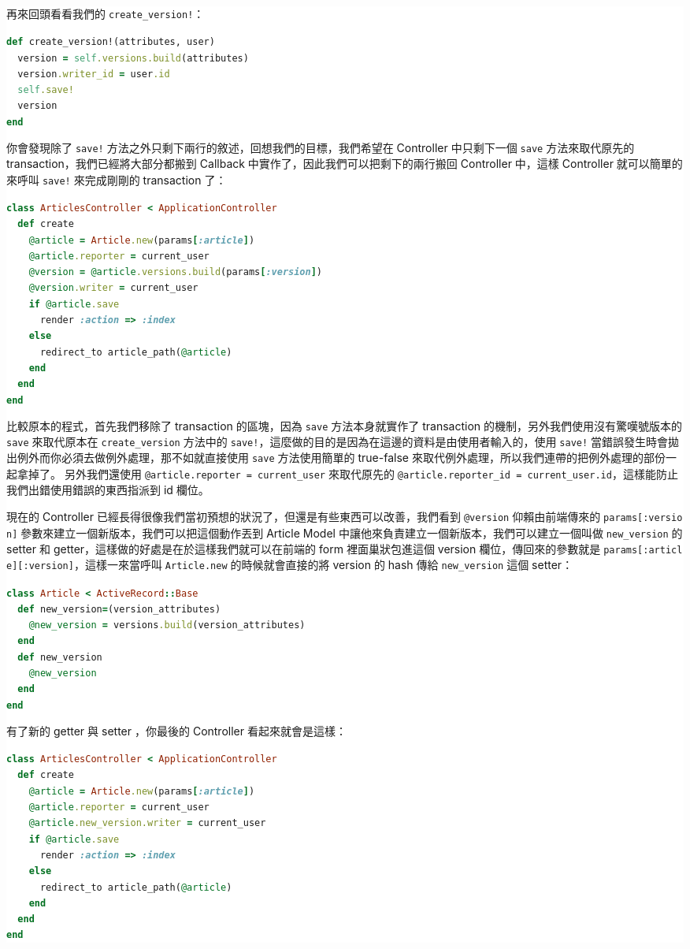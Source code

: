 再來回頭看看我們的 `create_version!`：

``` ruby
def create_version!(attributes, user)
  version = self.versions.build(attributes)
  version.writer_id = user.id
  self.save!
  version
end
```

你會發現除了 `save!` 方法之外只剩下兩行的敘述，回想我們的目標，我們希望在 Controller 中只剩下一個 `save` 方法來取代原先的 transaction，我們已經將大部分都搬到 Callback 中實作了，因此我們可以把剩下的兩行搬回 Controller 中，這樣 Controller 就可以簡單的來呼叫 `save!` 來完成剛剛的 transaction 了：

``` ruby
class ArticlesController < ApplicationController
  def create
    @article = Article.new(params[:article])
    @article.reporter = current_user
    @version = @article.versions.build(params[:version])
    @version.writer = current_user
    if @article.save
      render :action => :index
    else
      redirect_to article_path(@article)
    end
  end
end
```

比較原本的程式，首先我們移除了 transaction 的區塊，因為 `save` 方法本身就實作了 transaction 的機制，另外我們使用沒有驚嘆號版本的 `save` 來取代原本在 `create_version` 方法中的 `save!`，這麼做的目的是因為在這邊的資料是由使用者輸入的，使用 `save!` 當錯誤發生時會拋出例外而你必須去做例外處理，那不如就直接使用 `save` 方法使用簡單的 true-false 來取代例外處理，所以我們連帶的把例外處理的部份一起拿掉了。 另外我們還使用 `@article.reporter = current_user` 來取代原先的 `@article.reporter_id = current_user.id`，這樣能防止我們出錯使用錯誤的東西指派到 id 欄位。

現在的 Controller 已經長得很像我們當初預想的狀況了，但還是有些東西可以改善，我們看到 `@version` 仰賴由前端傳來的 `params[:version]` 參數來建立一個新版本，我們可以把這個動作丟到 Article Model 中讓他來負責建立一個新版本，我們可以建立一個叫做 `new_version` 的 setter 和 getter，這樣做的好處是在於這樣我們就可以在前端的 form 裡面巢狀包進這個 version 欄位，傳回來的參數就是 `params[:article][:version]`，這樣一來當呼叫 `Article.new` 的時候就會直接的將 version 的 hash 傳給 `new_version` 這個 setter：

``` ruby
class Article < ActiveRecord::Base
  def new_version=(version_attributes)
    @new_version = versions.build(version_attributes)
  end
  def new_version
    @new_version
  end
end
```

有了新的 getter 與 setter ，你最後的 Controller 看起來就會是這樣：

``` ruby
class ArticlesController < ApplicationController
  def create
    @article = Article.new(params[:article])
    @article.reporter = current_user
    @article.new_version.writer = current_user
    if @article.save
      render :action => :index
    else
      redirect_to article_path(@article)
    end
  end
end
```
